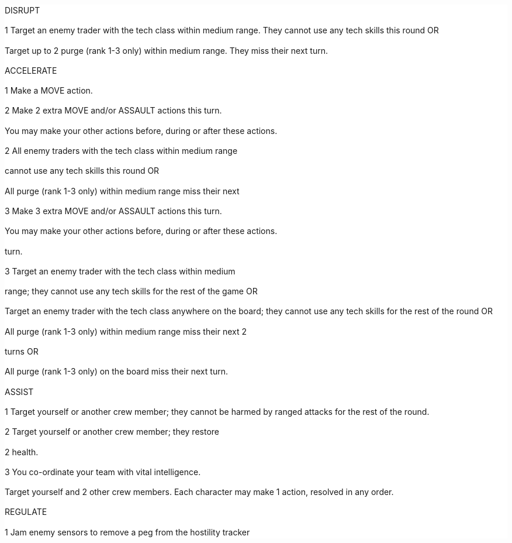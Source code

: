   DISRUPT

1   Target an enemy trader with the tech class within medium
range. They cannot use any tech skills this round OR

Target up to 2 purge (rank 1-3 only) within medium range. They
miss their next turn.

  ACCELERATE

1   Make a MOVE action.

2   Make 2 extra MOVE and/or ASSAULT actions this turn.

 You may make your other actions before, during or after these
actions.

2   All enemy traders with the tech class within medium range

cannot use any tech skills this round OR

  All purge (rank 1-3 only) within medium range miss their next

3   Make 3 extra MOVE and/or ASSAULT actions this turn.

 You may make your other actions before, during or after these
actions.

turn.

3   Target an enemy trader with the tech class within medium

range; they cannot use any tech skills for the rest of the game
OR

Target an enemy trader with the tech class anywhere on
the board; they cannot use any tech skills for the rest of the
round OR

  All purge (rank 1-3 only) within medium range miss their next 2

turns OR

  All purge (rank 1-3 only) on the board miss their next turn.

  ASSIST

1   Target yourself or another crew member; they cannot
be harmed by ranged attacks for the rest of the round.

2   Target yourself or another crew member; they restore

2 health.

3   You co-ordinate your team with vital intelligence.

Target yourself and 2 other crew members.
Each character may make 1 action, resolved in any order.

  REGULATE

1   Jam enemy sensors to remove a peg from the hostility tracker
